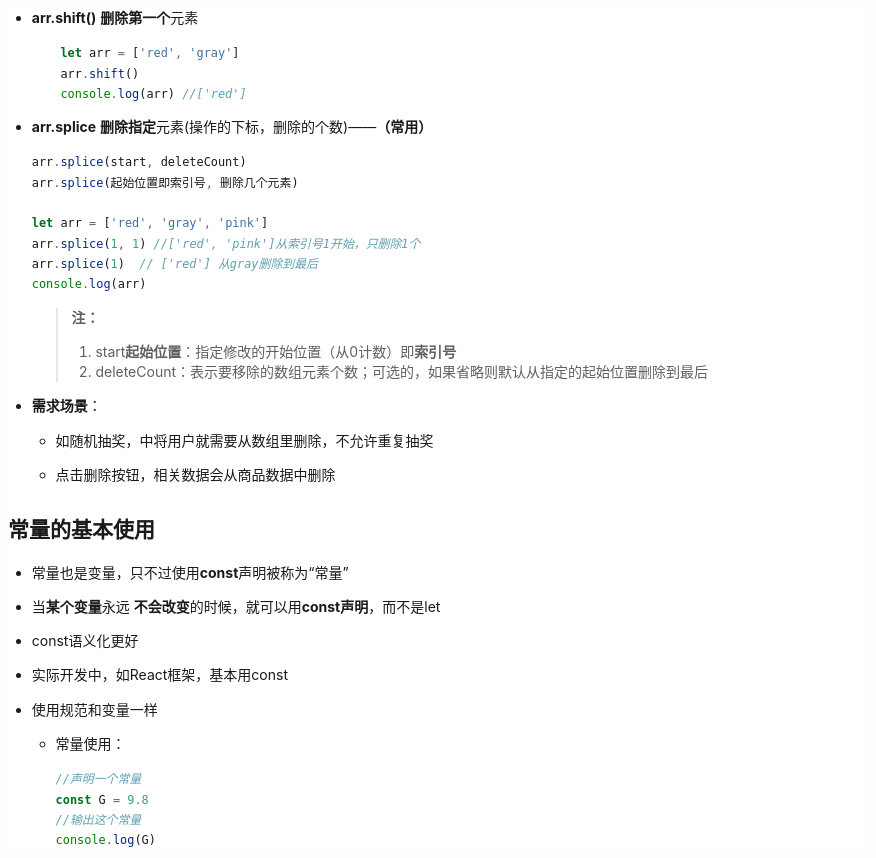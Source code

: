     

  * **arr.shift()** **删除第一个**元素

    ```javascript
        let arr = ['red', 'gray']
        arr.shift()
        console.log(arr) //['red']
    ```

    

  * **arr.splice**  **删除指定**元素(操作的下标，删除的个数)——**（常用）**

    ```javascript
    arr.splice(start, deleteCount)
    arr.splice(起始位置即索引号, 删除几个元素)
    
    let arr = ['red', 'gray', 'pink']
    arr.splice(1, 1) //['red', 'pink']从索引号1开始，只删除1个
    arr.splice(1)  // ['red'] 从gray删除到最后
    console.log(arr) 
    ```

    > **注：**
    >
    > 1. start**起始位置**：指定修改的开始位置（从0计数）即**索引号**
    > 2. deleteCount：表示要移除的数组元素个数；可选的，如果省略则默认从指定的起始位置删除到最后

  * **需求场景**：

    * 如随机抽奖，中将用户就需要从数组里删除，不允许重复抽奖

    * 点击删除按钮，相关数据会从商品数据中删除







## 常量的基本使用 

* 常量也是变量，只不过使用**const**声明被称为“常量”

* 当**某个变量**永远 **不会改变**的时候，就可以用**const声明**，而不是let

* const语义化更好

* 实际开发中，如React框架，基本用const

* 使用规范和变量一样

  * 常量使用：

    ```javascript
    //声明一个常量
    const G = 9.8
    //输出这个常量
    console.log(G)
    ```
